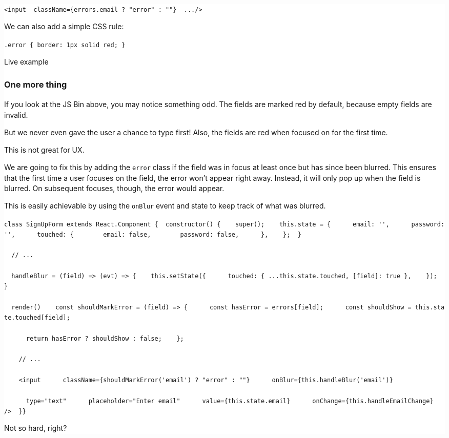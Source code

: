     <input  className={errors.email ? "error" : ""}  .../>

We can also add a simple CSS rule:

    .error { border: 1px solid red; }





<iframe data-width="800" data-height="600" width="700" height="525" src="/media/a5ae4669de836890b5b3188b54286fbf?postId=b1c7b033527e" data-media-id="a5ae4669de836890b5b3188b54286fbf" data-thumbnail="https://i.embed.ly/1/image?url=https%3A%2F%2Fs3-us-west-2.amazonaws.com%2Fi.cdpn.io%2F1439842.zdLRrQ.small.88531572-5491-48d6-9723-217bd45f25a4.png&amp;key=a19fcc184b9711e1b4764040d3dc5c07" allowfullscreen="" frameborder="0"></iframe>



Live example



### One more thing

If you look at the JS Bin above, you may notice something odd. The fields are marked red by default, because empty fields are invalid.

But we never even gave the user a chance to type first! Also, the fields are red when focused on for the first time.

This is not great for UX.

We are going to fix this by adding the `error` class if the field was in focus at least once but has since been blurred. This ensures that the first time a user focuses on the field, the error won’t appear right away. Instead, it will only pop up when the field is blurred. On subsequent focuses, though, the error would appear.

This is easily achievable by using the `onBlur` event and state to keep track of what was blurred.

    class SignUpForm extends React.Component {  constructor() {    super();    this.state = {      email: '',      password: '',      touched: {        email: false,        password: false,      },    };  }

      // ...

      handleBlur = (field) => (evt) => {    this.setState({      touched: { ...this.state.touched, [field]: true },    });  }

      render()    const shouldMarkError = (field) => {      const hasError = errors[field];      const shouldShow = this.state.touched[field];

          return hasError ? shouldShow : false;    };

        // ...

        <input      className={shouldMarkError('email') ? "error" : ""}      onBlur={this.handleBlur('email')}

          type="text"      placeholder="Enter email"      value={this.state.email}      onChange={this.handleEmailChange}    />  }}

Not so hard, right?
